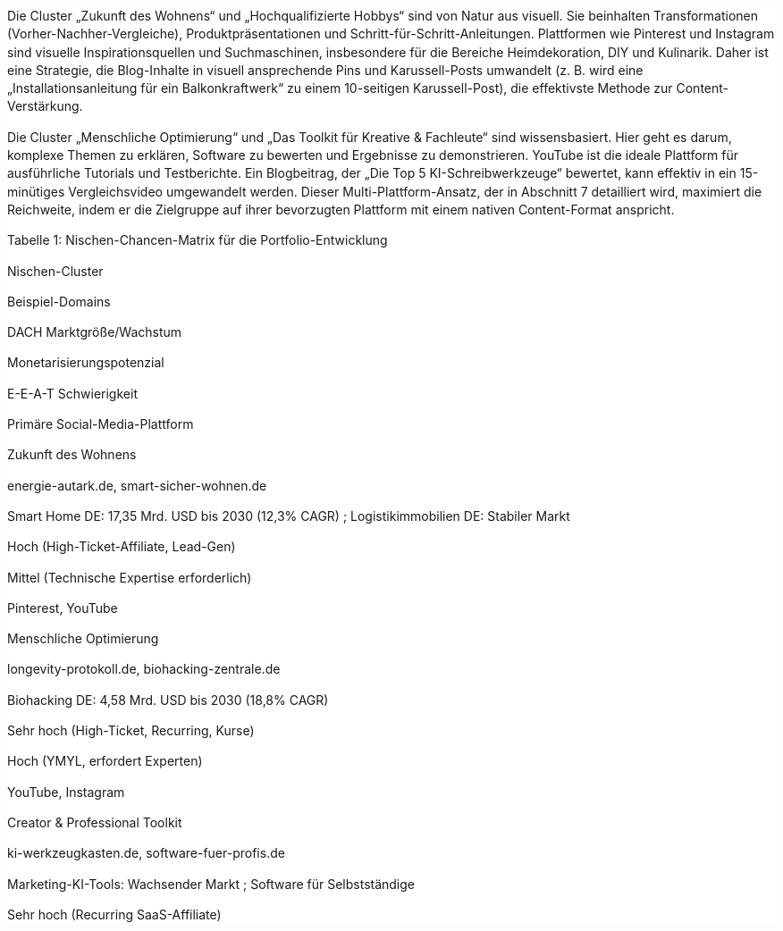 Die Cluster „Zukunft des Wohnens“ und „Hochqualifizierte Hobbys“ sind von Natur aus visuell. Sie beinhalten Transformationen (Vorher-Nachher-Vergleiche), Produktpräsentationen und Schritt-für-Schritt-Anleitungen. Plattformen wie Pinterest und Instagram sind visuelle Inspirationsquellen und Suchmaschinen, insbesondere für die Bereiche Heimdekoration, DIY und Kulinarik. Daher ist eine Strategie, die Blog-Inhalte in visuell ansprechende Pins und Karussell-Posts umwandelt (z. B. wird eine „Installationsanleitung für ein Balkonkraftwerk“ zu einem 10-seitigen Karussell-Post), die effektivste Methode zur Content-Verstärkung.   

Die Cluster „Menschliche Optimierung“ und „Das Toolkit für Kreative & Fachleute“ sind wissensbasiert. Hier geht es darum, komplexe Themen zu erklären, Software zu bewerten und Ergebnisse zu demonstrieren. YouTube ist die ideale Plattform für ausführliche Tutorials und Testberichte. Ein Blogbeitrag, der „Die Top 5 KI-Schreibwerkzeuge“ bewertet, kann effektiv in ein 15-minütiges Vergleichsvideo umgewandelt werden. Dieser Multi-Plattform-Ansatz, der in Abschnitt 7 detailliert wird, maximiert die Reichweite, indem er die Zielgruppe auf ihrer bevorzugten Plattform mit einem nativen Content-Format anspricht.   

Tabelle 1: Nischen-Chancen-Matrix für die Portfolio-Entwicklung

Nischen-Cluster

Beispiel-Domains

DACH Marktgröße/Wachstum

Monetarisierungspotenzial

E-E-A-T Schwierigkeit

Primäre Social-Media-Plattform

Zukunft des Wohnens

energie-autark.de, smart-sicher-wohnen.de

Smart Home DE: 17,35 Mrd. USD bis 2030 (12,3% CAGR) ; Logistikimmobilien DE: Stabiler Markt    

Hoch (High-Ticket-Affiliate, Lead-Gen)

Mittel (Technische Expertise erforderlich)

Pinterest, YouTube

Menschliche Optimierung

longevity-protokoll.de, biohacking-zentrale.de

Biohacking DE: 4,58 Mrd. USD bis 2030 (18,8% CAGR)    

Sehr hoch (High-Ticket, Recurring, Kurse)

Hoch (YMYL, erfordert Experten)

YouTube, Instagram

Creator & Professional Toolkit

ki-werkzeugkasten.de, software-fuer-profis.de

Marketing-KI-Tools: Wachsender Markt ; Software für Selbstständige    

Sehr hoch (Recurring SaaS-Affiliate)
